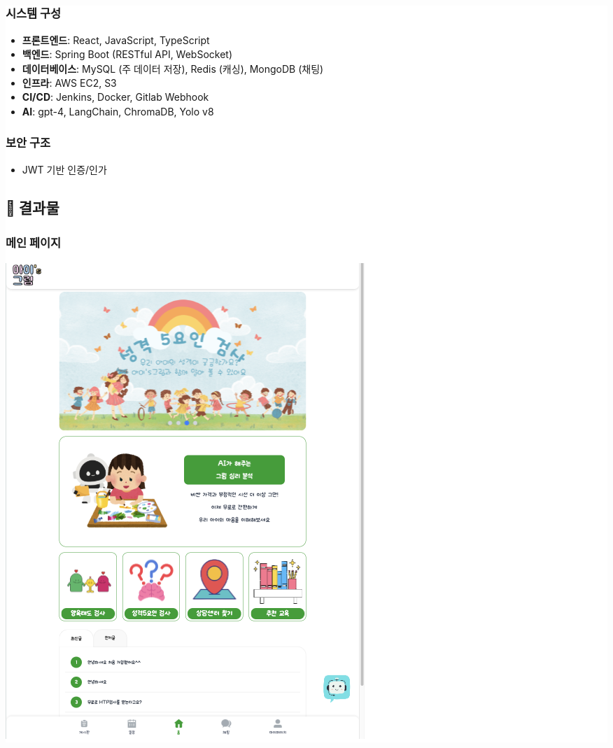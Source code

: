 ### 시스템 구성
- **프론트엔드**: React, JavaScript, TypeScript
- **백엔드**: Spring Boot (RESTful API, WebSocket)
- **데이터베이스**: MySQL (주 데이터 저장), Redis (캐싱), MongoDB (채팅)
- **인프라**: AWS EC2, S3
- **CI/CD**: Jenkins, Docker, Gitlab Webhook
- **AI**: gpt-4, LangChain, ChromaDB, Yolo v8

### 보안 구조
- JWT 기반 인증/인가

## 🎁 결과물
### 메인 페이지

![메인 페이지](./Frontend/IsCream/public/screenshots/Main.png)
